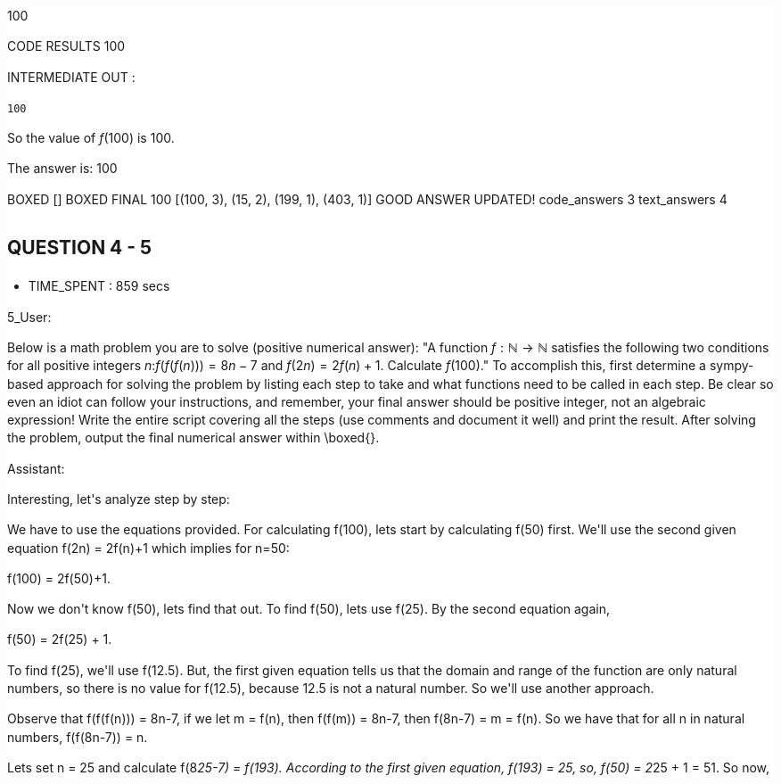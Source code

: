 100

CODE RESULTS 100

INTERMEDIATE OUT :
```output
100
```
So the value of $f(100)$ is $100$.

The answer is: $100$

BOXED []
BOXED FINAL 100
[(100, 3), (15, 2), (199, 1), (403, 1)]
GOOD ANSWER UPDATED!
code_answers 3 text_answers 4



## QUESTION 4 - 5 
- TIME_SPENT : 859 secs

5_User:

Below is a math problem you are to solve (positive numerical answer):
"A function $f: \mathbb N \to \mathbb N$ satisfies the following two conditions for all positive integers $n$:$f(f(f(n)))=8n-7$ and $f(2n)=2f(n)+1$. Calculate $f(100)$."
To accomplish this, first determine a sympy-based approach for solving the problem by listing each step to take and what functions need to be called in each step. Be clear so even an idiot can follow your instructions, and remember, your final answer should be positive integer, not an algebraic expression!
Write the entire script covering all the steps (use comments and document it well) and print the result. After solving the problem, output the final numerical answer within \boxed{}.

Assistant: 

Interesting, let's analyze step by step:



We have to use the equations provided. For calculating f(100), lets start by calculating f(50) first. We'll use the second given equation f(2n) = 2f(n)+1 which implies for n=50:

f(100) = 2f(50)+1.

Now we don't know f(50), lets find that out. To find f(50), lets use f(25). By the second equation again,

f(50) = 2f(25) + 1.

To find f(25), we'll use f(12.5). But, the first given equation tells us that the domain and range of the function are only natural numbers, so there is no value for f(12.5), because 12.5 is not a natural number. So we'll use another approach.

Observe that f(f(f(n))) = 8n-7, if we let m = f(n), then f(f(m)) = 8n-7, then f(8n-7) = m = f(n). So we have that for all n in natural numbers, f(f(8n-7)) = n.

Lets set n = 25 and calculate f(8*25-7) = f(193). According to the first given equation, f(193) = 25, so, f(50) = 2*25 + 1 = 51.
So now,
